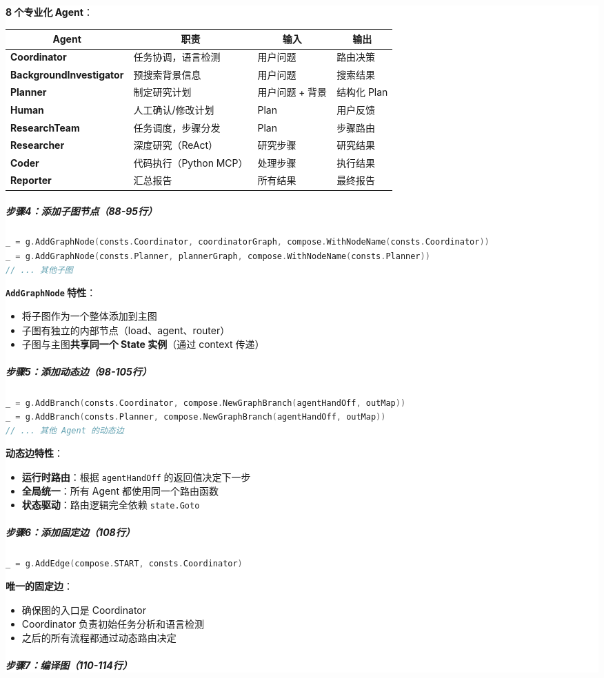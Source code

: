 **8 个专业化 Agent**：

| Agent | 职责 | 输入 | 输出 |
|-------|------|------|------|
| **Coordinator** | 任务协调，语言检测 | 用户问题 | 路由决策 |
| **BackgroundInvestigator** | 预搜索背景信息 | 用户问题 | 搜索结果 |
| **Planner** | 制定研究计划 | 用户问题 + 背景 | 结构化 Plan |
| **Human** | 人工确认/修改计划 | Plan | 用户反馈 |
| **ResearchTeam** | 任务调度，步骤分发 | Plan | 步骤路由 |
| **Researcher** | 深度研究（ReAct） | 研究步骤 | 研究结果 |
| **Coder** | 代码执行（Python MCP） | 处理步骤 | 执行结果 |
| **Reporter** | 汇总报告 | 所有结果 | 最终报告 |

##### 步骤4：添加子图节点（88-95行）

```go
_ = g.AddGraphNode(consts.Coordinator, coordinatorGraph, compose.WithNodeName(consts.Coordinator))
_ = g.AddGraphNode(consts.Planner, plannerGraph, compose.WithNodeName(consts.Planner))
// ... 其他子图
```

**`AddGraphNode` 特性**：
- 将子图作为一个整体添加到主图
- 子图有独立的内部节点（load、agent、router）
- 子图与主图**共享同一个 State 实例**（通过 context 传递）

##### 步骤5：添加动态边（98-105行）

```go
_ = g.AddBranch(consts.Coordinator, compose.NewGraphBranch(agentHandOff, outMap))
_ = g.AddBranch(consts.Planner, compose.NewGraphBranch(agentHandOff, outMap))
// ... 其他 Agent 的动态边
```

**动态边特性**：
- **运行时路由**：根据 `agentHandOff` 的返回值决定下一步
- **全局统一**：所有 Agent 都使用同一个路由函数
- **状态驱动**：路由逻辑完全依赖 `state.Goto`

##### 步骤6：添加固定边（108行）

```go
_ = g.AddEdge(compose.START, consts.Coordinator)
```

**唯一的固定边**：
- 确保图的入口是 Coordinator
- Coordinator 负责初始任务分析和语言检测
- 之后的所有流程都通过动态路由决定

##### 步骤7：编译图（110-114行）
